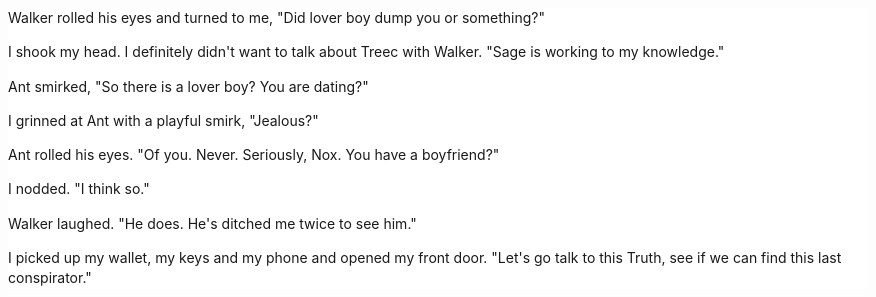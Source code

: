 Walker rolled his eyes and turned to me, "Did lover boy dump you or something?"

I shook my head.  I definitely didn't want to talk about Treec with Walker.  "Sage is working to my knowledge."

Ant smirked, "So there is a lover boy?  You are dating?"

I grinned at Ant with a playful smirk, "Jealous?"

Ant rolled his eyes.  "Of you.  Never.  Seriously, Nox.  You have a boyfriend?"

I nodded.  "I think so."

Walker laughed.  "He does.  He's ditched me twice to see him."

I picked up my wallet, my keys and my phone and opened my front door.  "Let's go talk to this Truth, see if we can find this last conspirator."

